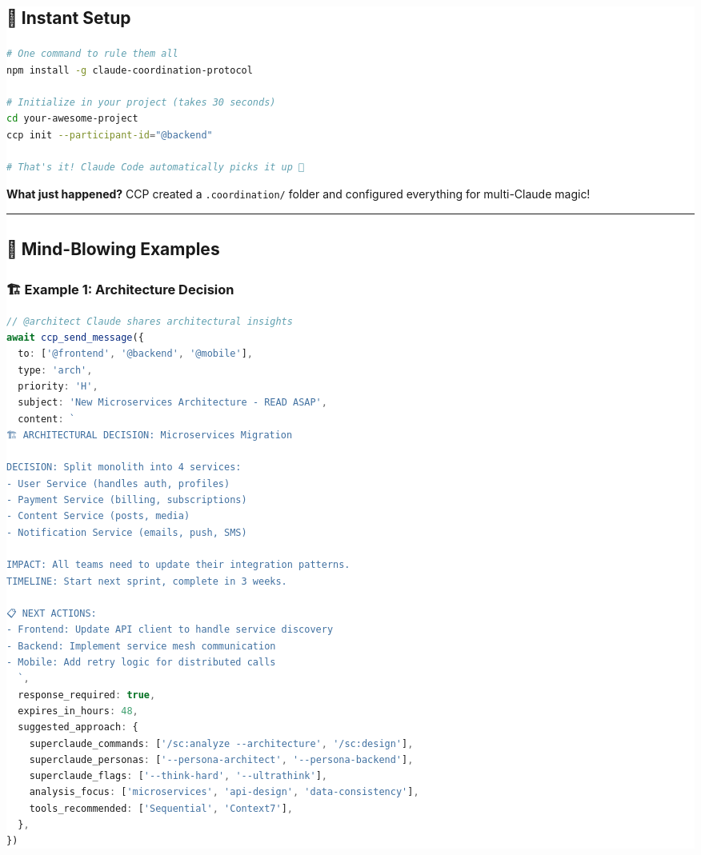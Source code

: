 
## 🚀 **Instant Setup**

```bash
# One command to rule them all
npm install -g claude-coordination-protocol

# Initialize in your project (takes 30 seconds)
cd your-awesome-project
ccp init --participant-id="@backend"

# That's it! Claude Code automatically picks it up 🎉
```

**What just happened?** CCP created a `.coordination/` folder and configured everything for multi-Claude magic!

---

## 💫 **Mind-Blowing Examples**

### 🏗️ **Example 1: Architecture Decision**

```typescript
// @architect Claude shares architectural insights
await ccp_send_message({
  to: ['@frontend', '@backend', '@mobile'],
  type: 'arch',
  priority: 'H',
  subject: 'New Microservices Architecture - READ ASAP',
  content: `
🏗️ ARCHITECTURAL DECISION: Microservices Migration

DECISION: Split monolith into 4 services:
- User Service (handles auth, profiles)
- Payment Service (billing, subscriptions)  
- Content Service (posts, media)
- Notification Service (emails, push, SMS)

IMPACT: All teams need to update their integration patterns.
TIMELINE: Start next sprint, complete in 3 weeks.

📋 NEXT ACTIONS:
- Frontend: Update API client to handle service discovery
- Backend: Implement service mesh communication
- Mobile: Add retry logic for distributed calls
  `,
  response_required: true,
  expires_in_hours: 48,
  suggested_approach: {
    superclaude_commands: ['/sc:analyze --architecture', '/sc:design'],
    superclaude_personas: ['--persona-architect', '--persona-backend'],
    superclaude_flags: ['--think-hard', '--ultrathink'],
    analysis_focus: ['microservices', 'api-design', 'data-consistency'],
    tools_recommended: ['Sequential', 'Context7'],
  },
})
```
